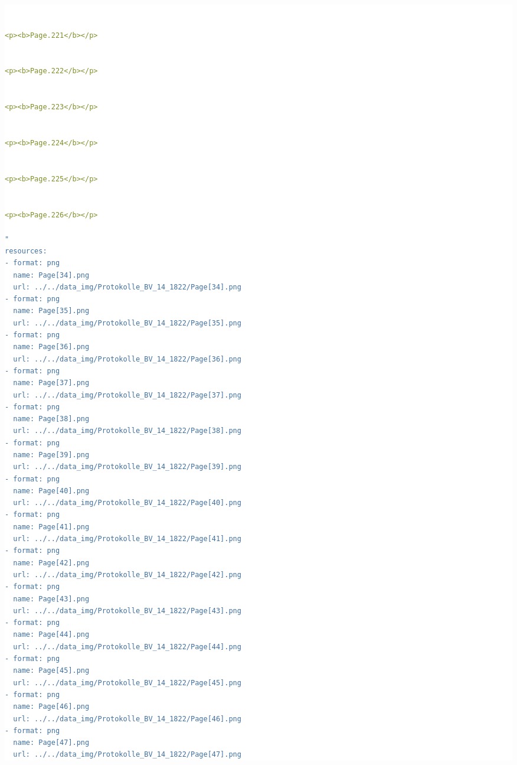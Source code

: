 ```yaml


<p><b>Page.221</b></p>


<p><b>Page.222</b></p>


<p><b>Page.223</b></p>


<p><b>Page.224</b></p>


<p><b>Page.225</b></p>


<p><b>Page.226</b></p>

"
resources: 
- format: png 
  name: Page[34].png 
  url: ../../data_img/Protokolle_BV_14_1822/Page[34].png 
- format: png 
  name: Page[35].png 
  url: ../../data_img/Protokolle_BV_14_1822/Page[35].png 
- format: png 
  name: Page[36].png 
  url: ../../data_img/Protokolle_BV_14_1822/Page[36].png 
- format: png 
  name: Page[37].png 
  url: ../../data_img/Protokolle_BV_14_1822/Page[37].png 
- format: png 
  name: Page[38].png 
  url: ../../data_img/Protokolle_BV_14_1822/Page[38].png 
- format: png 
  name: Page[39].png 
  url: ../../data_img/Protokolle_BV_14_1822/Page[39].png 
- format: png 
  name: Page[40].png 
  url: ../../data_img/Protokolle_BV_14_1822/Page[40].png 
- format: png 
  name: Page[41].png 
  url: ../../data_img/Protokolle_BV_14_1822/Page[41].png 
- format: png 
  name: Page[42].png 
  url: ../../data_img/Protokolle_BV_14_1822/Page[42].png 
- format: png 
  name: Page[43].png 
  url: ../../data_img/Protokolle_BV_14_1822/Page[43].png 
- format: png 
  name: Page[44].png 
  url: ../../data_img/Protokolle_BV_14_1822/Page[44].png 
- format: png 
  name: Page[45].png 
  url: ../../data_img/Protokolle_BV_14_1822/Page[45].png 
- format: png 
  name: Page[46].png 
  url: ../../data_img/Protokolle_BV_14_1822/Page[46].png 
- format: png 
  name: Page[47].png 
  url: ../../data_img/Protokolle_BV_14_1822/Page[47].png 
```